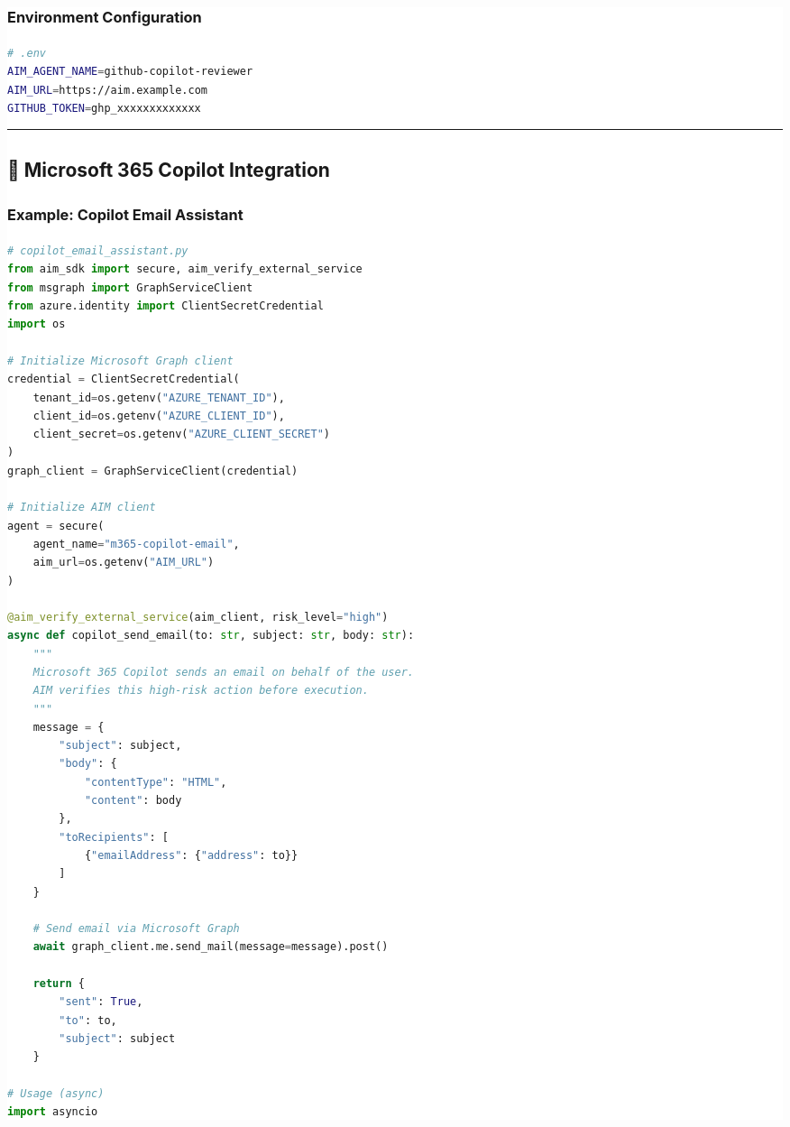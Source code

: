 ### Environment Configuration

```bash
# .env
AIM_AGENT_NAME=github-copilot-reviewer
AIM_URL=https://aim.example.com
GITHUB_TOKEN=ghp_xxxxxxxxxxxxx
```

---

## 📧 Microsoft 365 Copilot Integration

### Example: Copilot Email Assistant

```python
# copilot_email_assistant.py
from aim_sdk import secure, aim_verify_external_service
from msgraph import GraphServiceClient
from azure.identity import ClientSecretCredential
import os

# Initialize Microsoft Graph client
credential = ClientSecretCredential(
    tenant_id=os.getenv("AZURE_TENANT_ID"),
    client_id=os.getenv("AZURE_CLIENT_ID"),
    client_secret=os.getenv("AZURE_CLIENT_SECRET")
)
graph_client = GraphServiceClient(credential)

# Initialize AIM client
agent = secure(
    agent_name="m365-copilot-email",
    aim_url=os.getenv("AIM_URL")
)

@aim_verify_external_service(aim_client, risk_level="high")
async def copilot_send_email(to: str, subject: str, body: str):
    """
    Microsoft 365 Copilot sends an email on behalf of the user.
    AIM verifies this high-risk action before execution.
    """
    message = {
        "subject": subject,
        "body": {
            "contentType": "HTML",
            "content": body
        },
        "toRecipients": [
            {"emailAddress": {"address": to}}
        ]
    }

    # Send email via Microsoft Graph
    await graph_client.me.send_mail(message=message).post()

    return {
        "sent": True,
        "to": to,
        "subject": subject
    }

# Usage (async)
import asyncio
```